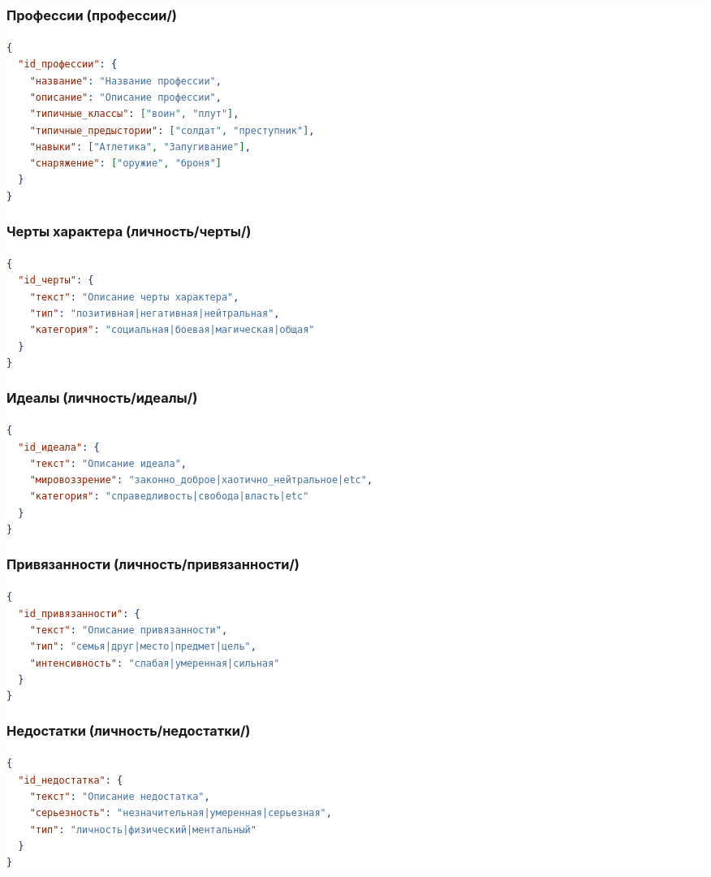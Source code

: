 ### Профессии (профессии/)
```json
{
  "id_профессии": {
    "название": "Название профессии",
    "описание": "Описание профессии",
    "типичные_классы": ["воин", "плут"],
    "типичные_предыстории": ["солдат", "преступник"],
    "навыки": ["Атлетика", "Запугивание"],
    "снаряжение": ["оружие", "броня"]
  }
}
```

### Черты характера (личность/черты/)
```json
{
  "id_черты": {
    "текст": "Описание черты характера",
    "тип": "позитивная|негативная|нейтральная",
    "категория": "социальная|боевая|магическая|общая"
  }
}
```

### Идеалы (личность/идеалы/)
```json
{
  "id_идеала": {
    "текст": "Описание идеала",
    "мировоззрение": "законно_доброе|хаотично_нейтральное|etc",
    "категория": "справедливость|свобода|власть|etc"
  }
}
```

### Привязанности (личность/привязанности/)
```json
{
  "id_привязанности": {
    "текст": "Описание привязанности",
    "тип": "семья|друг|место|предмет|цель",
    "интенсивность": "слабая|умеренная|сильная"
  }
}
```

### Недостатки (личность/недостатки/)
```json
{
  "id_недостатка": {
    "текст": "Описание недостатка",
    "серьезность": "незначительная|умеренная|серьезная",
    "тип": "личность|физический|ментальный"
  }
}
```
